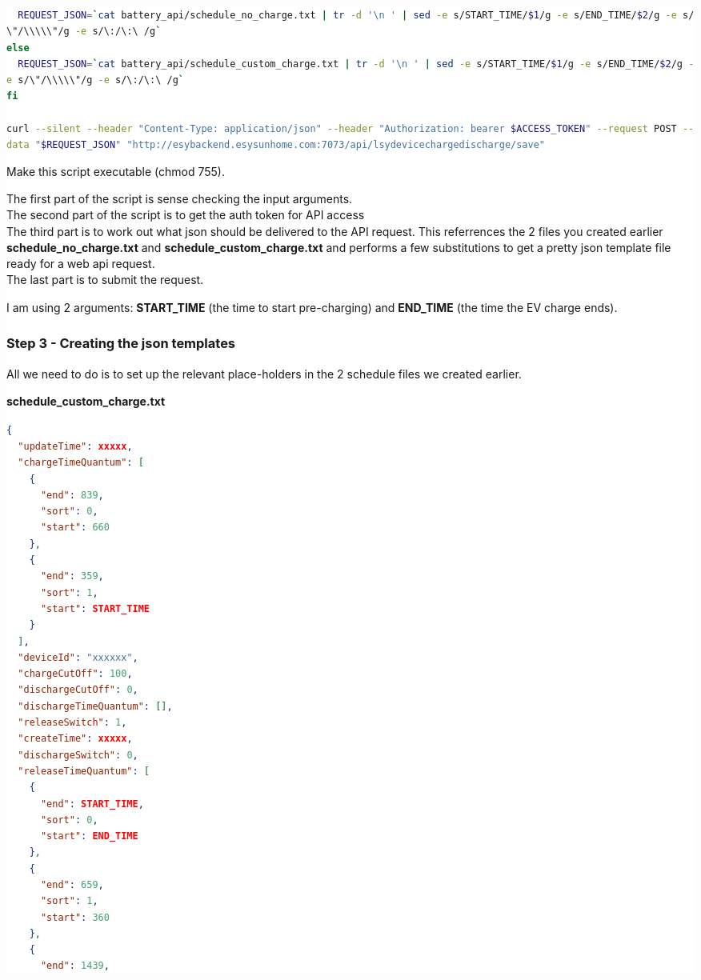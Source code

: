 ```bash
  REQUEST_JSON=`cat battery_api/schedule_no_charge.txt | tr -d '\n ' | sed -e s/START_TIME/$1/g -e s/END_TIME/$2/g -e s/\"/\\\\\"/g -e s/\:/\:\ /g`
else
  REQUEST_JSON=`cat battery_api/schedule_custom_charge.txt | tr -d '\n ' | sed -e s/START_TIME/$1/g -e s/END_TIME/$2/g -e s/\"/\\\\\"/g -e s/\:/\:\ /g`
fi

curl --silent --header "Content-Type: application/json" --header "Authorization: bearer $ACCESS_TOKEN" --request POST --data "$REQUEST_JSON" "http://esybackend.esysunhome.com:7073/api/lsydevicechargedischarge/save"
```
Make this script executable (chmod 755).


The first part of the script is sense checking the input arguments. \
The second part of the script is to get the auth token for API access \
The third part is to work out what json should be delivered to the API request. This referrences the 2 files you created earlier **schedule_no_charge.txt** and **schedule_custom_charge.txt** and performs a few substitutions to get a pretty json template file ready for a web api request. \
The last part is to submit the request.

I am using 2 arguments: **START_TIME** (the time to start pre-charging) and **END_TIME** (the time the EV charge ends).

### Step 3 - Creating the json templates

All we need to do is to set up the relevant place-holders in the 2 schedule files we created earlier. 

**schedule_custom_charge.txt**
```json
{
  "updateTime": xxxxx,
  "chargeTimeQuantum": [
    {
      "end": 839,
      "sort": 0,
      "start": 660
    },
    {
      "end": 359,
      "sort": 1,
      "start": START_TIME
    }
  ],
  "deviceId": "xxxxxx",
  "chargeCutOff": 100,
  "dischargeCutOff": 0,
  "dischargeTimeQuantum": [],
  "releaseSwitch": 1,
  "createTime": xxxxx,
  "dischargeSwitch": 0,
  "releaseTimeQuantum": [
    {
      "end": START_TIME,
      "sort": 0,
      "start": END_TIME
    },
    {
      "end": 659,
      "sort": 1,
      "start": 360
    },
    {
      "end": 1439,
```